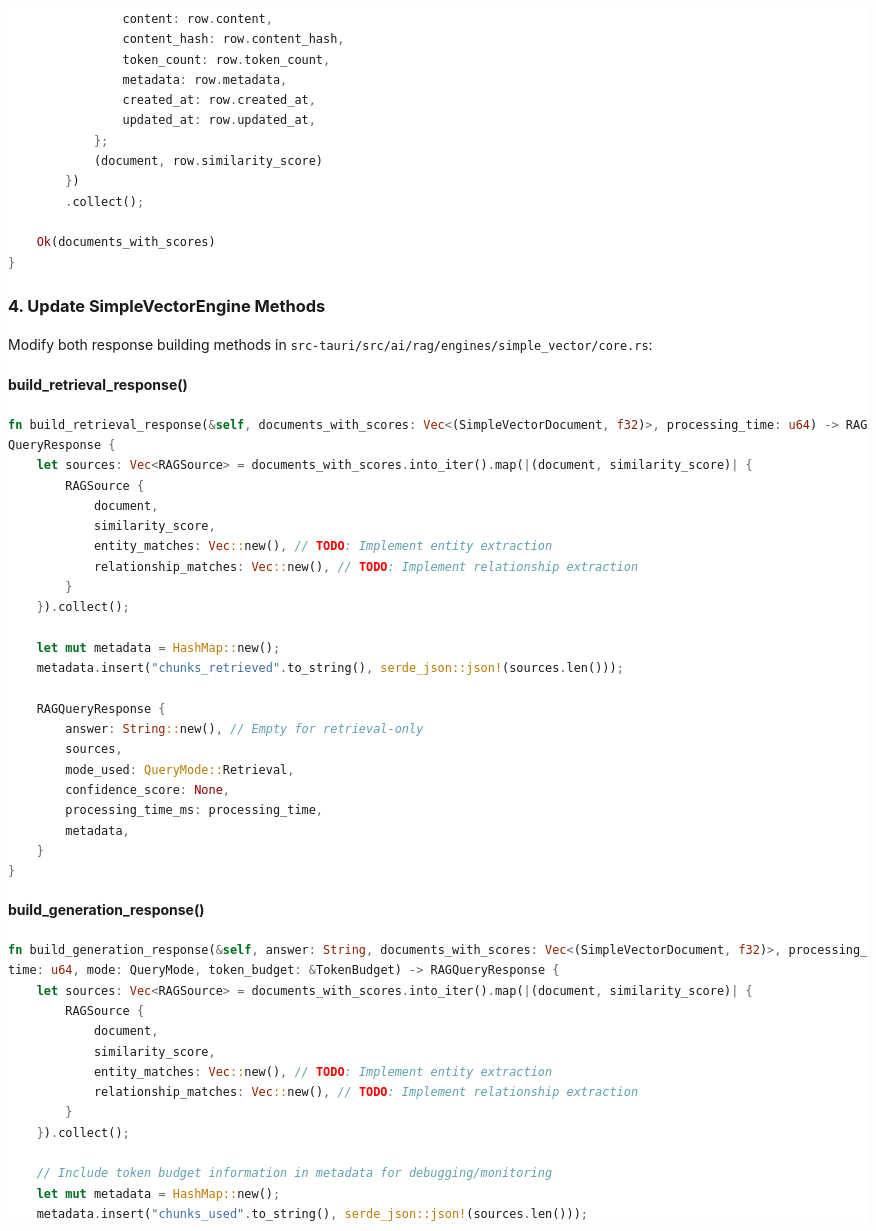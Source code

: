 ```rust
                content: row.content,
                content_hash: row.content_hash,
                token_count: row.token_count,
                metadata: row.metadata,
                created_at: row.created_at,
                updated_at: row.updated_at,
            };
            (document, row.similarity_score)
        })
        .collect();

    Ok(documents_with_scores)
}
```

### 4. Update SimpleVectorEngine Methods

Modify both response building methods in `src-tauri/src/ai/rag/engines/simple_vector/core.rs`:

#### build_retrieval_response()
```rust
fn build_retrieval_response(&self, documents_with_scores: Vec<(SimpleVectorDocument, f32)>, processing_time: u64) -> RAGQueryResponse {
    let sources: Vec<RAGSource> = documents_with_scores.into_iter().map(|(document, similarity_score)| {
        RAGSource {
            document,
            similarity_score,
            entity_matches: Vec::new(), // TODO: Implement entity extraction
            relationship_matches: Vec::new(), // TODO: Implement relationship extraction
        }
    }).collect();
    
    let mut metadata = HashMap::new();
    metadata.insert("chunks_retrieved".to_string(), serde_json::json!(sources.len()));
    
    RAGQueryResponse {
        answer: String::new(), // Empty for retrieval-only
        sources,
        mode_used: QueryMode::Retrieval,
        confidence_score: None,
        processing_time_ms: processing_time,
        metadata,
    }
}
```

#### build_generation_response()
```rust
fn build_generation_response(&self, answer: String, documents_with_scores: Vec<(SimpleVectorDocument, f32)>, processing_time: u64, mode: QueryMode, token_budget: &TokenBudget) -> RAGQueryResponse {
    let sources: Vec<RAGSource> = documents_with_scores.into_iter().map(|(document, similarity_score)| {
        RAGSource {
            document,
            similarity_score,
            entity_matches: Vec::new(), // TODO: Implement entity extraction
            relationship_matches: Vec::new(), // TODO: Implement relationship extraction
        }
    }).collect();
    
    // Include token budget information in metadata for debugging/monitoring
    let mut metadata = HashMap::new();
    metadata.insert("chunks_used".to_string(), serde_json::json!(sources.len()));
```